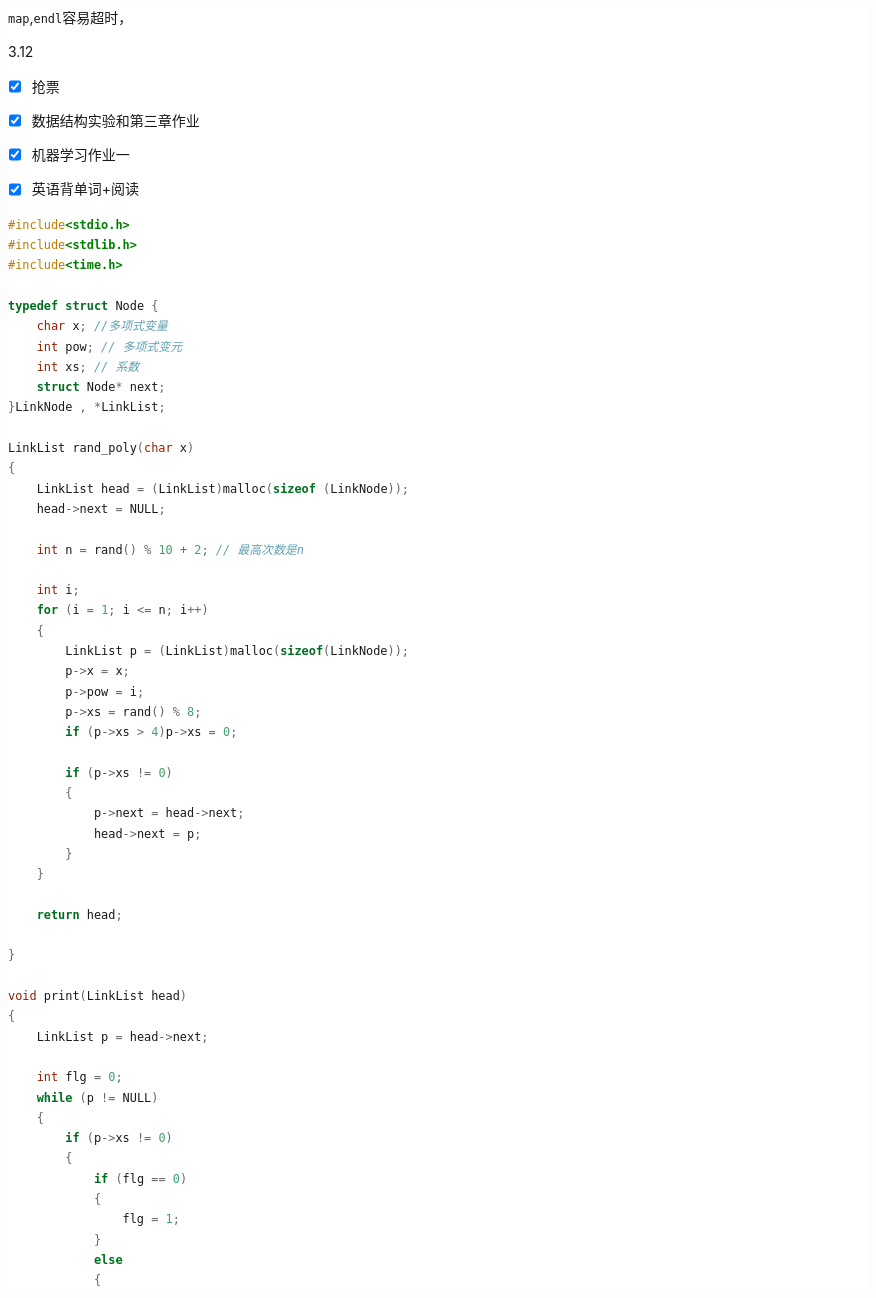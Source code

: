 `map`,`endl`容易超时，



3.12

- [x] 抢票
- [x] 数据结构实验和第三章作业
- [x] 机器学习作业一
- [x] 英语背单词+阅读



```cpp
#include<stdio.h>
#include<stdlib.h>
#include<time.h>

typedef struct Node {
	char x; //多项式变量
	int pow; // 多项式变元
	int xs; // 系数
	struct Node* next;
}LinkNode , *LinkList;

LinkList rand_poly(char x)
{
	LinkList head = (LinkList)malloc(sizeof (LinkNode));
	head->next = NULL;

	int n = rand() % 10 + 2; // 最高次数是n

	int i;
	for (i = 1; i <= n; i++)
	{
		LinkList p = (LinkList)malloc(sizeof(LinkNode));
		p->x = x;
		p->pow = i;
		p->xs = rand() % 8;
		if (p->xs > 4)p->xs = 0;

		if (p->xs != 0)
		{
			p->next = head->next;
			head->next = p;
		}
	}

	return head;

}

void print(LinkList head)
{
	LinkList p = head->next;

	int flg = 0;
	while (p != NULL)
	{
		if (p->xs != 0)
		{
			if (flg == 0)
			{
				flg = 1;
			}
			else
			{
```